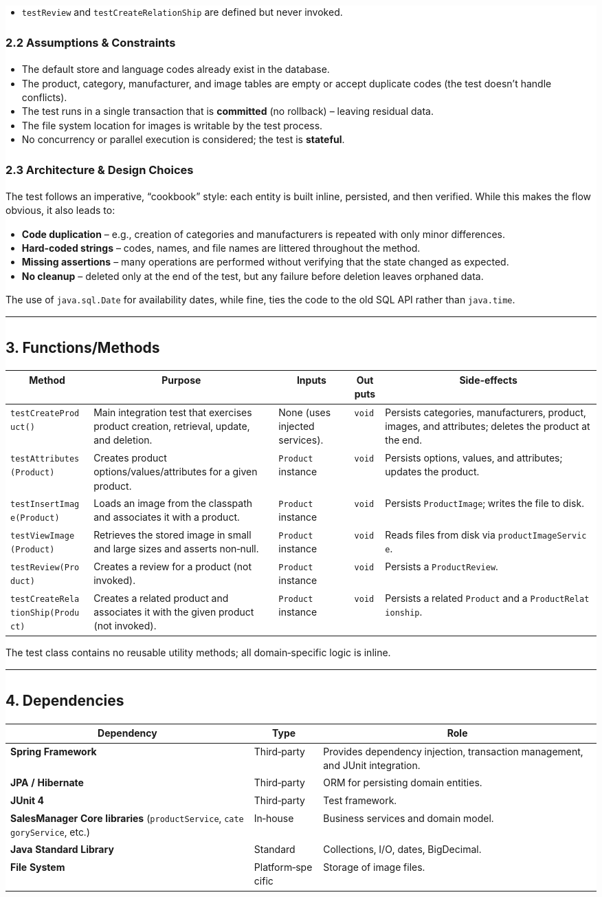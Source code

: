    - `testReview` and `testCreateRelationShip` are defined but never invoked.  

### 2.2 Assumptions & Constraints  

- The default store and language codes already exist in the database.  
- The product, category, manufacturer, and image tables are empty or accept duplicate codes (the test doesn’t handle conflicts).  
- The test runs in a single transaction that is **committed** (no rollback) – leaving residual data.  
- The file system location for images is writable by the test process.  
- No concurrency or parallel execution is considered; the test is **stateful**.

### 2.3 Architecture & Design Choices  

The test follows an imperative, “cookbook” style: each entity is built inline, persisted, and then verified. While this makes the flow obvious, it also leads to:

- **Code duplication** – e.g., creation of categories and manufacturers is repeated with only minor differences.  
- **Hard‑coded strings** – codes, names, and file names are littered throughout the method.  
- **Missing assertions** – many operations are performed without verifying that the state changed as expected.  
- **No cleanup** – deleted only at the end of the test, but any failure before deletion leaves orphaned data.  

The use of `java.sql.Date` for availability dates, while fine, ties the code to the old SQL API rather than `java.time`.

---

## 3. Functions/Methods  

| Method | Purpose | Inputs | Outputs | Side‑effects |
|--------|---------|--------|---------|--------------|
| `testCreateProduct()` | Main integration test that exercises product creation, retrieval, update, and deletion. | None (uses injected services). | `void` | Persists categories, manufacturers, product, images, and attributes; deletes the product at the end. |
| `testAttributes(Product)` | Creates product options/values/attributes for a given product. | `Product` instance | `void` | Persists options, values, and attributes; updates the product. |
| `testInsertImage(Product)` | Loads an image from the classpath and associates it with a product. | `Product` instance | `void` | Persists `ProductImage`; writes the file to disk. |
| `testViewImage(Product)` | Retrieves the stored image in small and large sizes and asserts non‑null. | `Product` instance | `void` | Reads files from disk via `productImageService`. |
| `testReview(Product)` | Creates a review for a product (not invoked). | `Product` instance | `void` | Persists a `ProductReview`. |
| `testCreateRelationShip(Product)` | Creates a related product and associates it with the given product (not invoked). | `Product` instance | `void` | Persists a related `Product` and a `ProductRelationship`. |

The test class contains no reusable utility methods; all domain‑specific logic is inline.

---

## 4. Dependencies  

| Dependency | Type | Role |
|------------|------|------|
| **Spring Framework** | Third‑party | Provides dependency injection, transaction management, and JUnit integration. |
| **JPA / Hibernate** | Third‑party | ORM for persisting domain entities. |
| **JUnit 4** | Third‑party | Test framework. |
| **SalesManager Core libraries** (`productService`, `categoryService`, etc.) | In‑house | Business services and domain model. |
| **Java Standard Library** | Standard | Collections, I/O, dates, BigDecimal. |
| **File System** | Platform‑specific | Storage of image files. |
